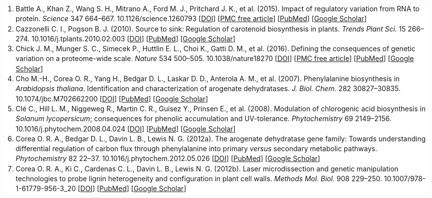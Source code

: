 1.  Battle A., Khan Z., Wang S. H., Mitrano A., Ford M. J., Pritchard J. K., et al. (2015). Impact of regulatory variation from RNA to protein. _Science_ 347 664–667. 10.1126/science.1260793 \[[DOI](https://doi.org/10.1126/science.1260793)\] \[[PMC free article](https://www.ncbi.nlm.nih.gov/articles/PMC4507520/)\] \[[PubMed](https://pubmed.ncbi.nlm.nih.gov/25657249/)\] \[[Google Scholar](https://scholar.google.com/scholar_lookup?journal=Science&title=Impact%20of%20regulatory%20variation%20from%20RNA%20to%20protein.&author=A.%20Battle&author=Z.%20Khan&author=S.%20H.%20Wang&author=A.%20Mitrano&author=M.%20J.%20Ford&volume=347&publication_year=2015&pages=664-667&pmid=25657249&doi=10.1126/science.1260793&)\]
2.  Cazzonelli C. I., Pogson B. J. (2010). Source to sink: Regulation of carotenoid biosynthesis in plants. _Trends Plant Sci._ 15 266–274. 10.1016/j.tplants.2010.02.003 \[[DOI](https://doi.org/10.1016/j.tplants.2010.02.003)\] \[[PubMed](https://pubmed.ncbi.nlm.nih.gov/20303820/)\] \[[Google Scholar](https://scholar.google.com/scholar_lookup?journal=Trends%20Plant%20Sci.&title=Source%20to%20sink:%20Regulation%20of%20carotenoid%20biosynthesis%20in%20plants.&author=C.%20I.%20Cazzonelli&author=B.%20J.%20Pogson&volume=15&publication_year=2010&pages=266-274&pmid=20303820&doi=10.1016/j.tplants.2010.02.003&)\]
3.  Chick J. M., Munger S. C., Simecek P., Huttlin E. L., Choi K., Gatti D. M., et al. (2016). Defining the consequences of genetic variation on a proteome-wide scale. _Nature_ 534 500–505. 10.1038/nature18270 \[[DOI](https://doi.org/10.1038/nature18270)\] \[[PMC free article](https://www.ncbi.nlm.nih.gov/articles/PMC5292866/)\] \[[PubMed](https://pubmed.ncbi.nlm.nih.gov/27309819/)\] \[[Google Scholar](https://scholar.google.com/scholar_lookup?journal=Nature&title=Defining%20the%20consequences%20of%20genetic%20variation%20on%20a%20proteome-wide%20scale.&author=J.%20M.%20Chick&author=S.%20C.%20Munger&author=P.%20Simecek&author=E.%20L.%20Huttlin&author=K.%20Choi&volume=534&publication_year=2016&pages=500-505&pmid=27309819&doi=10.1038/nature18270&)\]
4.  Cho M.-H., Corea O. R., Yang H., Bedgar D. L., Laskar D. D., Anterola A. M., et al. (2007). Phenylalanine biosynthesis in _Arabidopsis thaliana_. Identification and characterization of arogenate dehydratases. _J. Biol. Chem._ 282 30827–30835. 10.1074/jbc.M702662200 \[[DOI](https://doi.org/10.1074/jbc.M702662200)\] \[[PubMed](https://pubmed.ncbi.nlm.nih.gov/17726025/)\] \[[Google Scholar](https://scholar.google.com/scholar_lookup?journal=J.%20Biol.%20Chem.&title=Phenylalanine%20biosynthesis%20in%20Arabidopsis%20thaliana.%20Identification%20and%20characterization%20of%20arogenate%20dehydratases.&author=M.-H.%20Cho&author=O.%20R.%20Corea&author=H.%20Yang&author=D.%20L.%20Bedgar&author=D.%20D.%20Laskar&volume=282&publication_year=2007&pages=30827-30835&pmid=17726025&doi=10.1074/jbc.M702662200&)\]
5.  Clé C., Hill L. M., Niggeweg R., Martin C. R., Guisez Y., Prinsen E., et al. (2008). Modulation of chlorogenic acid biosynthesis in _Solanum lycopersicum_; consequences for phenolic accumulation and UV-tolerance. _Phytochemistry_ 69 2149–2156. 10.1016/j.phytochem.2008.04.024 \[[DOI](https://doi.org/10.1016/j.phytochem.2008.04.024)\] \[[PubMed](https://pubmed.ncbi.nlm.nih.gov/18513762/)\] \[[Google Scholar](https://scholar.google.com/scholar_lookup?journal=Phytochemistry&title=Modulation%20of%20chlorogenic%20acid%20biosynthesis%20in%20Solanum%20lycopersicum;%20consequences%20for%20phenolic%20accumulation%20and%20UV-tolerance.&author=C.%20Cl%C3%A9&author=L.%20M.%20Hill&author=R.%20Niggeweg&author=C.%20R.%20Martin&author=Y.%20Guisez&volume=69&publication_year=2008&pages=2149-2156&pmid=18513762&doi=10.1016/j.phytochem.2008.04.024&)\]
6.  Corea O. R. A., Bedgar D. L., Davin L. B., Lewis N. G. (2012a). The arogenate dehydratase gene family: Towards understanding differential regulation of carbon flux through phenylalanine into primary _versus_ secondary metabolic pathways. _Phytochemistry_ 82 22–37. 10.1016/j.phytochem.2012.05.026 \[[DOI](https://doi.org/10.1016/j.phytochem.2012.05.026)\] \[[PubMed](https://pubmed.ncbi.nlm.nih.gov/22818526/)\] \[[Google Scholar](https://scholar.google.com/scholar_lookup?journal=Phytochemistry&title=The%20arogenate%20dehydratase%20gene%20family:%20Towards%20understanding%20differential%20regulation%20of%20carbon%20flux%20through%20phenylalanine%20into%20primary%20versus%20secondary%20metabolic%20pathways.&author=O.%20R.%20A.%20Corea&author=D.%20L.%20Bedgar&author=L.%20B.%20Davin&author=N.%20G.%20Lewis&volume=82&publication_year=2012a&pages=22-37&pmid=22818526&doi=10.1016/j.phytochem.2012.05.026&)\]
7.  Corea O. R. A., Ki C., Cardenas C. L., Davin L. B., Lewis N. G. (2012b). Laser microdissection and genetic manipulation technologies to probe lignin heterogeneity and configuration in plant cell walls. _Methods Mol. Biol._ 908 229–250. 10.1007/978-1-61779-956-3\_20 \[[DOI](https://doi.org/10.1007/978-1-61779-956-3_20)\] \[[PubMed](https://pubmed.ncbi.nlm.nih.gov/22843403/)\] \[[Google Scholar](https://scholar.google.com/scholar_lookup?journal=Methods%20Mol.%20Biol.&title=Laser%20microdissection%20and%20genetic%20manipulation%20technologies%20to%20probe%20lignin%20heterogeneity%20and%20configuration%20in%20plant%20cell%20walls.&author=O.%20R.%20A.%20Corea&author=C.%20Ki&author=C.%20L.%20Cardenas&author=L.%20B.%20Davin&author=N.%20G.%20Lewis&volume=908&publication_year=2012b&pages=229-250&pmid=22843403&doi=10.1007/978-1-61779-956-3_20&)\]
